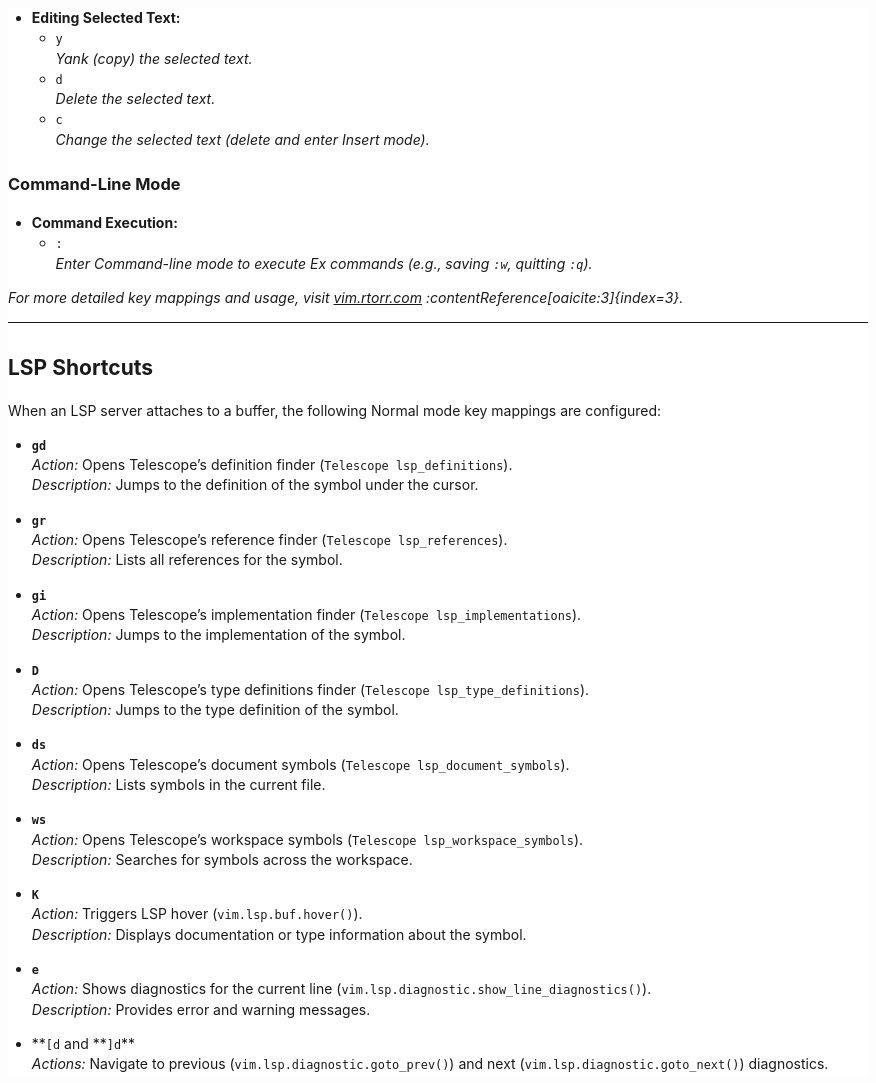 - **Editing Selected Text:**
  - `y`  
    _Yank (copy) the selected text._
  - `d`  
    _Delete the selected text._
  - `c`  
    _Change the selected text (delete and enter Insert mode)._

### Command-Line Mode

- **Command Execution:**
  - `:`  
    _Enter Command-line mode to execute Ex commands (e.g., saving `:w`, quitting `:q`)._

_For more detailed key mappings and usage, visit [vim.rtorr.com](https://vim.rtorr.com/) :contentReference[oaicite:3]{index=3}._

---

## LSP Shortcuts

When an LSP server attaches to a buffer, the following Normal mode key mappings are configured:

- **`gd`**  
  _Action:_ Opens Telescope’s definition finder (`Telescope lsp_definitions`).  
  _Description:_ Jumps to the definition of the symbol under the cursor.

- **`gr`**  
  _Action:_ Opens Telescope’s reference finder (`Telescope lsp_references`).  
  _Description:_ Lists all references for the symbol.

- **`gi`**  
  _Action:_ Opens Telescope’s implementation finder (`Telescope lsp_implementations`).  
  _Description:_ Jumps to the implementation of the symbol.

- **`D`**  
  _Action:_ Opens Telescope’s type definitions finder (`Telescope lsp_type_definitions`).  
  _Description:_ Jumps to the type definition of the symbol.

- **`ds`**  
  _Action:_ Opens Telescope’s document symbols (`Telescope lsp_document_symbols`).  
  _Description:_ Lists symbols in the current file.

- **`ws`**  
  _Action:_ Opens Telescope’s workspace symbols (`Telescope lsp_workspace_symbols`).  
  _Description:_ Searches for symbols across the workspace.

- **`K`**  
  _Action:_ Triggers LSP hover (`vim.lsp.buf.hover()`).  
  _Description:_ Displays documentation or type information about the symbol.

- **`e`**  
  _Action:_ Shows diagnostics for the current line (`vim.lsp.diagnostic.show_line_diagnostics()`).  
  _Description:_ Provides error and warning messages.

- **`[d` and **`]d`\*\*  
  _Actions:_ Navigate to previous (`vim.lsp.diagnostic.goto_prev()`) and next (`vim.lsp.diagnostic.goto_next()`) diagnostics.
